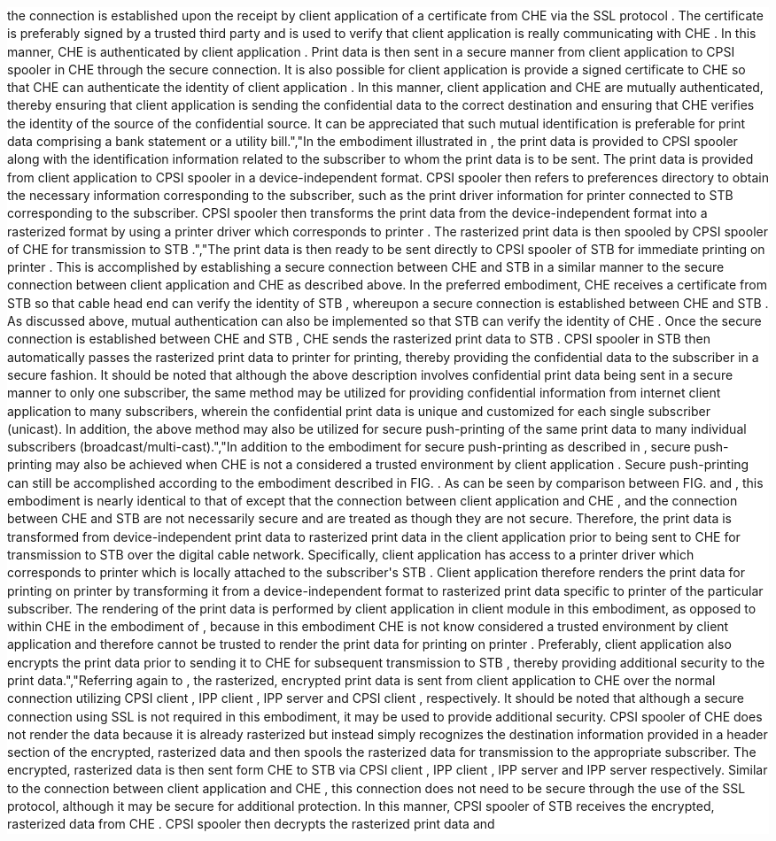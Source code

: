 the connection is established upon the receipt by client application  of a certificate from CHE  via the SSL protocol . The certificate is preferably signed by a trusted third party and is used to verify that client application  is really communicating with CHE . In this manner, CHE  is authenticated by client application . Print data is then sent in a secure manner from client application  to CPSI spooler  in CHE  through the secure connection. It is also possible for client application is provide a signed certificate to CHE  so that CHE  can authenticate the identity of client application . In this manner, client application  and CHE  are mutually authenticated, thereby ensuring that client application  is sending the confidential data to the correct destination and ensuring that CHE  verifies the identity of the source of the confidential source. It can be appreciated that such mutual identification is preferable for print data comprising a bank statement or a utility bill.","In the embodiment illustrated in , the print data is provided to CPSI spooler  along with the identification information related to the subscriber to whom the print data is to be sent. The print data is provided from client application  to CPSI spooler  in a device-independent format. CPSI spooler  then refers to preferences directory  to obtain the necessary information corresponding to the subscriber, such as the print driver information for printer  connected to STB  corresponding to the subscriber. CPSI spooler then transforms the print data from the device-independent format into a rasterized format by using a printer driver which corresponds to printer . The rasterized print data is then spooled by CPSI spooler  of CHE  for transmission to STB .","The print data is then ready to be sent directly to CPSI spooler  of STB  for immediate printing on printer . This is accomplished by establishing a secure connection between CHE  and STB  in a similar manner to the secure connection between client application  and CHE  as described above. In the preferred embodiment, CHE  receives a certificate from STB  so that cable head end can verify the identity of STB , whereupon a secure connection is established between CHE  and STB . As discussed above, mutual authentication can also be implemented so that STB  can verify the identity of CHE . Once the secure connection is established between CHE  and STB , CHE  sends the rasterized print data to STB . CPSI spooler  in STB  then automatically passes the rasterized print data to printer  for printing, thereby providing the confidential data to the subscriber in a secure fashion. It should be noted that although the above description involves confidential print data being sent in a secure manner to only one subscriber, the same method may be utilized for providing confidential information from internet client application  to many subscribers, wherein the confidential print data is unique and customized for each single subscriber (unicast). In addition, the above method may also be utilized for secure push-printing of the same print data to many individual subscribers (broadcast\/multi-cast).","In addition to the embodiment for secure push-printing as described in , secure push-printing may also be achieved when CHE  is not a considered a trusted environment by client application . Secure push-printing can still be accomplished according to the embodiment described in FIG. . As can be seen by comparison between FIG.  and , this embodiment is nearly identical to that of  except that the connection between client application  and CHE , and the connection between CHE  and STB  are not necessarily secure and are treated as though they are not secure. Therefore, the print data is transformed from device-independent print data to rasterized print data in the client application  prior to being sent to CHE  for transmission to STB  over the digital cable network. Specifically, client application  has access to a printer driver which corresponds to printer  which is locally attached to the subscriber's STB . Client application  therefore renders the print data for printing on printer  by transforming it from a device-independent format to rasterized print data specific to printer  of the particular subscriber. The rendering of the print data is performed by client application  in client module  in this embodiment, as opposed to within CHE  in the embodiment of , because in this embodiment CHE  is not know considered a trusted environment by client application  and therefore cannot be trusted to render the print data for printing on printer . Preferably, client application  also encrypts the print data prior to sending it to CHE  for subsequent transmission to STB , thereby providing additional security to the print data.","Referring again to , the rasterized, encrypted print data is sent from client application  to CHE  over the normal connection utilizing CPSI client , IPP client , IPP server  and CPSI client , respectively. It should be noted that although a secure connection using SSL is not required in this embodiment, it may be used to provide additional security. CPSI spooler  of CHE  does not render the data because it is already rasterized but instead simply recognizes the destination information provided in a header section of the encrypted, rasterized data and then spools the rasterized data for transmission to the appropriate subscriber. The encrypted, rasterized data is then sent form CHE  to STB  via CPSI client , IPP client , IPP server  and IPP server  respectively. Similar to the connection between client application  and CHE , this connection does not need to be secure through the use of the SSL protocol, although it may be secure for additional protection. In this manner, CPSI spooler  of STB  receives the encrypted, rasterized data from CHE . CPSI spooler  then decrypts the rasterized print data and